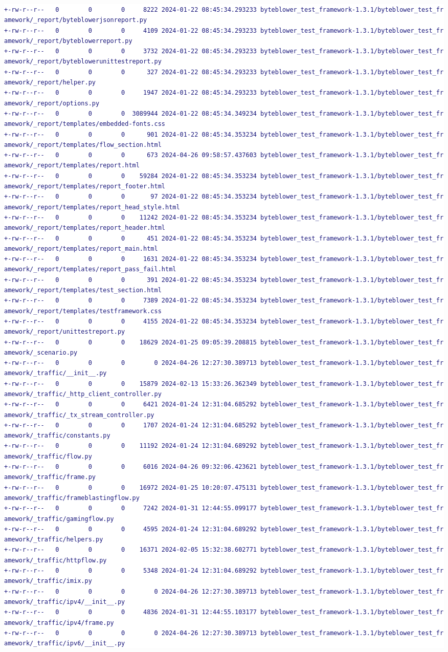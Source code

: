 ```diff
+-rw-r--r--   0        0        0     8222 2024-01-22 08:45:34.293233 byteblower_test_framework-1.3.1/byteblower_test_framework/_report/byteblowerjsonreport.py
+-rw-r--r--   0        0        0     4109 2024-01-22 08:45:34.293233 byteblower_test_framework-1.3.1/byteblower_test_framework/_report/byteblowerreport.py
+-rw-r--r--   0        0        0     3732 2024-01-22 08:45:34.293233 byteblower_test_framework-1.3.1/byteblower_test_framework/_report/byteblowerunittestreport.py
+-rw-r--r--   0        0        0      327 2024-01-22 08:45:34.293233 byteblower_test_framework-1.3.1/byteblower_test_framework/_report/helper.py
+-rw-r--r--   0        0        0     1947 2024-01-22 08:45:34.293233 byteblower_test_framework-1.3.1/byteblower_test_framework/_report/options.py
+-rw-r--r--   0        0        0  3089944 2024-01-22 08:45:34.349234 byteblower_test_framework-1.3.1/byteblower_test_framework/_report/templates/embedded-fonts.css
+-rw-r--r--   0        0        0      901 2024-01-22 08:45:34.353234 byteblower_test_framework-1.3.1/byteblower_test_framework/_report/templates/flow_section.html
+-rw-r--r--   0        0        0      673 2024-04-26 09:58:57.437603 byteblower_test_framework-1.3.1/byteblower_test_framework/_report/templates/report.html
+-rw-r--r--   0        0        0    59284 2024-01-22 08:45:34.353234 byteblower_test_framework-1.3.1/byteblower_test_framework/_report/templates/report_footer.html
+-rw-r--r--   0        0        0       97 2024-01-22 08:45:34.353234 byteblower_test_framework-1.3.1/byteblower_test_framework/_report/templates/report_head_style.html
+-rw-r--r--   0        0        0    11242 2024-01-22 08:45:34.353234 byteblower_test_framework-1.3.1/byteblower_test_framework/_report/templates/report_header.html
+-rw-r--r--   0        0        0      451 2024-01-22 08:45:34.353234 byteblower_test_framework-1.3.1/byteblower_test_framework/_report/templates/report_main.html
+-rw-r--r--   0        0        0     1631 2024-01-22 08:45:34.353234 byteblower_test_framework-1.3.1/byteblower_test_framework/_report/templates/report_pass_fail.html
+-rw-r--r--   0        0        0      391 2024-01-22 08:45:34.353234 byteblower_test_framework-1.3.1/byteblower_test_framework/_report/templates/test_section.html
+-rw-r--r--   0        0        0     7389 2024-01-22 08:45:34.353234 byteblower_test_framework-1.3.1/byteblower_test_framework/_report/templates/testframework.css
+-rw-r--r--   0        0        0     4155 2024-01-22 08:45:34.353234 byteblower_test_framework-1.3.1/byteblower_test_framework/_report/unittestreport.py
+-rw-r--r--   0        0        0    18629 2024-01-25 09:05:39.208815 byteblower_test_framework-1.3.1/byteblower_test_framework/_scenario.py
+-rw-r--r--   0        0        0        0 2024-04-26 12:27:30.389713 byteblower_test_framework-1.3.1/byteblower_test_framework/_traffic/__init__.py
+-rw-r--r--   0        0        0    15879 2024-02-13 15:33:26.362349 byteblower_test_framework-1.3.1/byteblower_test_framework/_traffic/_http_client_controller.py
+-rw-r--r--   0        0        0     6421 2024-01-24 12:31:04.685292 byteblower_test_framework-1.3.1/byteblower_test_framework/_traffic/_tx_stream_controller.py
+-rw-r--r--   0        0        0     1707 2024-01-24 12:31:04.685292 byteblower_test_framework-1.3.1/byteblower_test_framework/_traffic/constants.py
+-rw-r--r--   0        0        0    11192 2024-01-24 12:31:04.689292 byteblower_test_framework-1.3.1/byteblower_test_framework/_traffic/flow.py
+-rw-r--r--   0        0        0     6016 2024-04-26 09:32:06.423621 byteblower_test_framework-1.3.1/byteblower_test_framework/_traffic/frame.py
+-rw-r--r--   0        0        0    16972 2024-01-25 10:20:07.475131 byteblower_test_framework-1.3.1/byteblower_test_framework/_traffic/frameblastingflow.py
+-rw-r--r--   0        0        0     7242 2024-01-31 12:44:55.099177 byteblower_test_framework-1.3.1/byteblower_test_framework/_traffic/gamingflow.py
+-rw-r--r--   0        0        0     4595 2024-01-24 12:31:04.689292 byteblower_test_framework-1.3.1/byteblower_test_framework/_traffic/helpers.py
+-rw-r--r--   0        0        0    16371 2024-02-05 15:32:38.602771 byteblower_test_framework-1.3.1/byteblower_test_framework/_traffic/httpflow.py
+-rw-r--r--   0        0        0     5348 2024-01-24 12:31:04.689292 byteblower_test_framework-1.3.1/byteblower_test_framework/_traffic/imix.py
+-rw-r--r--   0        0        0        0 2024-04-26 12:27:30.389713 byteblower_test_framework-1.3.1/byteblower_test_framework/_traffic/ipv4/__init__.py
+-rw-r--r--   0        0        0     4836 2024-01-31 12:44:55.103177 byteblower_test_framework-1.3.1/byteblower_test_framework/_traffic/ipv4/frame.py
+-rw-r--r--   0        0        0        0 2024-04-26 12:27:30.389713 byteblower_test_framework-1.3.1/byteblower_test_framework/_traffic/ipv6/__init__.py
```